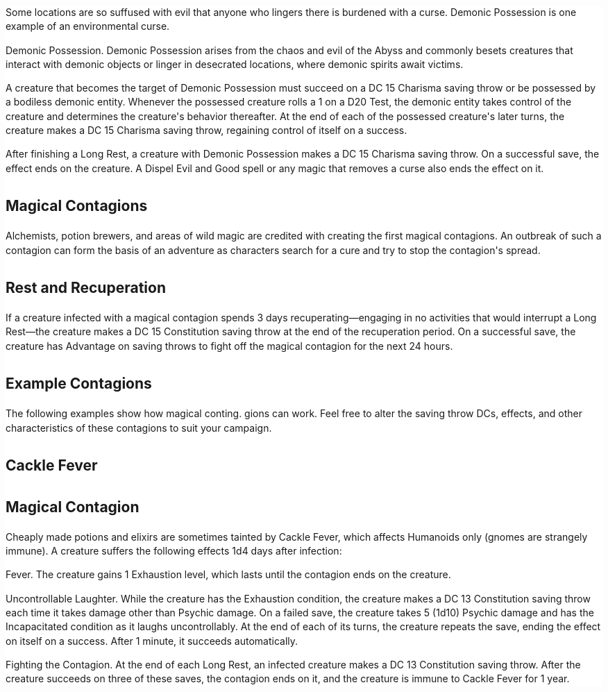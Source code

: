 Some locations are so suffused with evil that anyone who lingers there is burdened with a curse. Demonic Possession is one example of an environmental curse.

Demonic Possession. Demonic Possession arises from the chaos and evil of the Abyss and commonly besets creatures that interact with demonic objects or linger in desecrated locations, where demonic spirits await victims.

A creature that becomes the target of Demonic Possession must succeed on a DC 15 Charisma saving throw or be possessed by a bodiless demonic entity. Whenever the possessed creature rolls a 1 on a D20 Test, the demonic entity takes control of the creature and determines the creature's behavior thereafter. At the end of each of the possessed creature's later turns, the creature makes a DC 15 Charisma saving throw, regaining control of itself on a success.

After finishing a Long Rest, a creature with Demonic Possession makes a DC 15 Charisma saving throw. On a successful save, the effect ends on the creature. A Dispel Evil and Good spell or any magic that removes a curse also ends the effect on it.

## Magical Contagions

Alchemists, potion brewers, and areas of wild magic are credited with creating the first magical contagions. An outbreak of such a contagion can form the basis of an adventure as characters search for a cure and try to stop the contagion's spread.

## Rest and Recuperation

If a creature infected with a magical contagion spends 3 days recuperating—engaging in no activities that would interrupt a Long Rest—the creature makes a DC 15 Constitution saving throw at the end of the recuperation period. On a successful save, the creature has Advantage on saving throws to fight off the magical contagion for the next 24 hours.

## Example Contagions

The following examples show how magical conting. gions can work. Feel free to alter the saving throw DCs, effects, and other characteristics of these contagions to suit your campaign.

## Cackle Fever

## Magical Contagion

Cheaply made potions and elixirs are sometimes tainted by Cackle Fever, which affects Humanoids only (gnomes are strangely immune). A creature suffers the following effects 1d4 days after infection:

Fever. The creature gains 1 Exhaustion level, which lasts until the contagion ends on the creature.

Uncontrollable Laughter. While the creature has the Exhaustion condition, the creature makes a DC 13 Constitution saving throw each time it takes damage other than Psychic damage. On a failed save, the creature takes 5 (1d10) Psychic damage and has the Incapacitated condition as it laughs uncontrollably. At the end of each of its turns, the creature repeats the save, ending the effect on itself on a success. After 1 minute, it succeeds automatically.

Fighting the Contagion. At the end of each Long Rest, an infected creature makes a DC 13 Constitution saving throw. After the creature succeeds on three of these saves, the contagion ends on it, and the creature is immune to Cackle Fever for 1 year.
